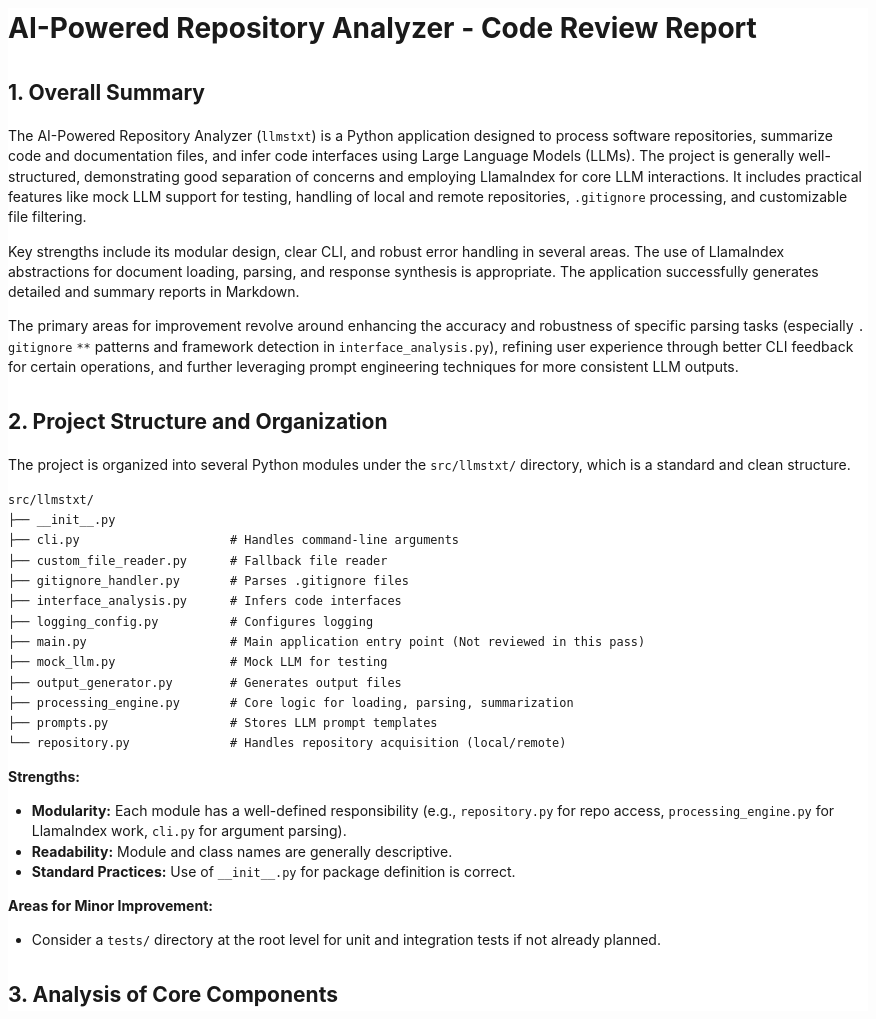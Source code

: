 # AI-Powered Repository Analyzer - Code Review Report

## 1. Overall Summary

The AI-Powered Repository Analyzer (`llmstxt`) is a Python application designed to process software repositories, summarize code and documentation files, and infer code interfaces using Large Language Models (LLMs). The project is generally well-structured, demonstrating good separation of concerns and employing LlamaIndex for core LLM interactions. It includes practical features like mock LLM support for testing, handling of local and remote repositories, `.gitignore` processing, and customizable file filtering.

Key strengths include its modular design, clear CLI, and robust error handling in several areas. The use of LlamaIndex abstractions for document loading, parsing, and response synthesis is appropriate. The application successfully generates detailed and summary reports in Markdown.

The primary areas for improvement revolve around enhancing the accuracy and robustness of specific parsing tasks (especially `.gitignore` `**` patterns and framework detection in `interface_analysis.py`), refining user experience through better CLI feedback for certain operations, and further leveraging prompt engineering techniques for more consistent LLM outputs.

## 2. Project Structure and Organization

The project is organized into several Python modules under the `src/llmstxt/` directory, which is a standard and clean structure.

```
src/llmstxt/
├── __init__.py
├── cli.py                     # Handles command-line arguments
├── custom_file_reader.py      # Fallback file reader
├── gitignore_handler.py       # Parses .gitignore files
├── interface_analysis.py      # Infers code interfaces
├── logging_config.py          # Configures logging
├── main.py                    # Main application entry point (Not reviewed in this pass)
├── mock_llm.py                # Mock LLM for testing
├── output_generator.py        # Generates output files
├── processing_engine.py       # Core logic for loading, parsing, summarization
├── prompts.py                 # Stores LLM prompt templates
└── repository.py              # Handles repository acquisition (local/remote)
```

**Strengths:**
*   **Modularity:** Each module has a well-defined responsibility (e.g., `repository.py` for repo access, `processing_engine.py` for LlamaIndex work, `cli.py` for argument parsing).
*   **Readability:** Module and class names are generally descriptive.
*   **Standard Practices:** Use of `__init__.py` for package definition is correct.

**Areas for Minor Improvement:**
*   Consider a `tests/` directory at the root level for unit and integration tests if not already planned.

## 3. Analysis of Core Components
